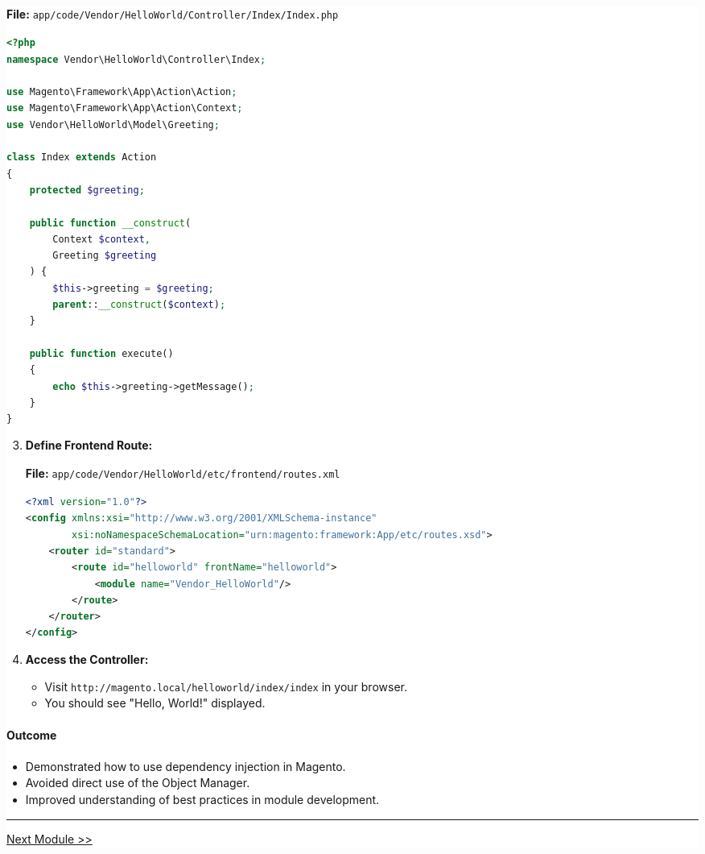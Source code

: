    **File:** `app/code/Vendor/HelloWorld/Controller/Index/Index.php`

   ```php
   <?php
   namespace Vendor\HelloWorld\Controller\Index;

   use Magento\Framework\App\Action\Action;
   use Magento\Framework\App\Action\Context;
   use Vendor\HelloWorld\Model\Greeting;

   class Index extends Action
   {
       protected $greeting;

       public function __construct(
           Context $context,
           Greeting $greeting
       ) {
           $this->greeting = $greeting;
           parent::__construct($context);
       }

       public function execute()
       {
           echo $this->greeting->getMessage();
       }
   }
   ```

3. **Define Frontend Route:**

   **File:** `app/code/Vendor/HelloWorld/etc/frontend/routes.xml`

   ```xml
   <?xml version="1.0"?>
   <config xmlns:xsi="http://www.w3.org/2001/XMLSchema-instance"
           xsi:noNamespaceSchemaLocation="urn:magento:framework:App/etc/routes.xsd">
       <router id="standard">
           <route id="helloworld" frontName="helloworld">
               <module name="Vendor_HelloWorld"/>
           </route>
       </router>
   </config>
   ```

4. **Access the Controller:**

   - Visit `http://magento.local/helloworld/index/index` in your browser.
   - You should see "Hello, World!" displayed.

#### Outcome

- Demonstrated how to use dependency injection in Magento.
- Avoided direct use of the Object Manager.
- Improved understanding of best practices in module development.

---

[Next Module >>](module3.md)